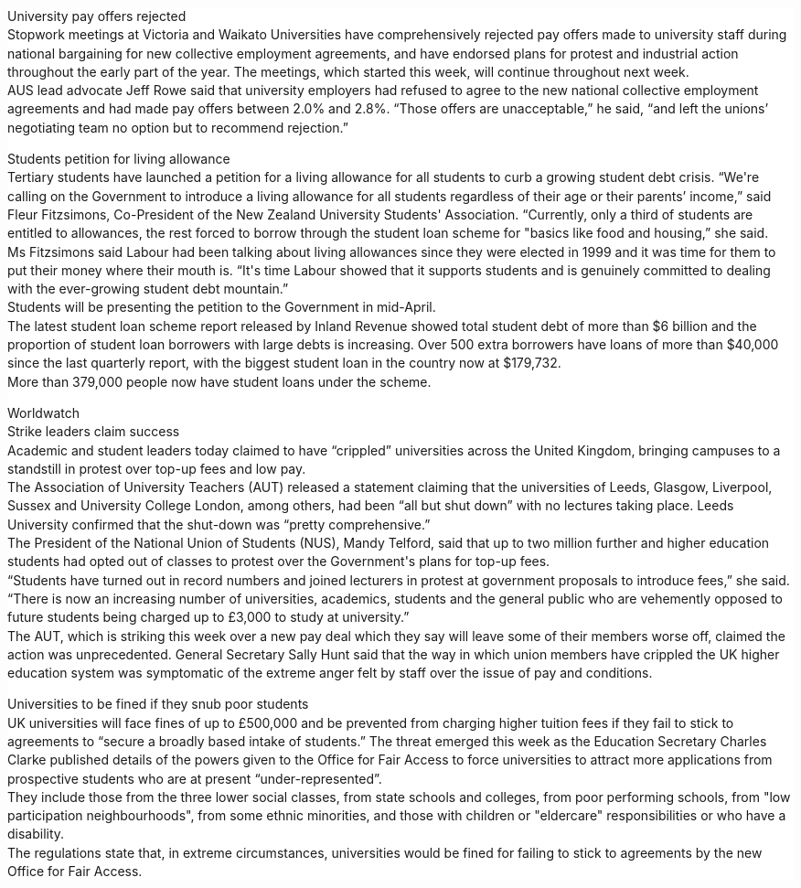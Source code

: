 University pay offers rejected  
Stopwork meetings at Victoria and Waikato Universities have comprehensively rejected pay offers made to university staff during national bargaining for new collective employment agreements, and have endorsed plans for protest and industrial action throughout the early part of the year. The meetings, which started this week, will continue throughout next week.  
AUS lead advocate Jeff Rowe said that university employers had refused to agree to the new national collective employment agreements and had made pay offers between 2.0% and 2.8%. “Those offers are unacceptable,” he said, “and left the unions’ negotiating team no option but to recommend rejection.”

Students petition for living allowance  
Tertiary students have launched a petition for a living allowance for all students to curb a growing student debt crisis. “We're calling on the Government to introduce a living allowance for all students regardless of their age or their parents’ income,” said Fleur Fitzsimons, Co-President of the New Zealand University Students' Association. “Currently, only a third of students are entitled to allowances, the rest forced to borrow through the student loan scheme for "basics like food and housing,” she said.  
Ms Fitzsimons said Labour had been talking about living allowances since they were elected in 1999 and it was time for them to put their money where their mouth is. “It's time Labour showed that it supports students and is genuinely committed to dealing with the ever-growing student debt mountain.”  
Students will be presenting the petition to the Government in mid-April.  
The latest student loan scheme report released by Inland Revenue showed total student debt of more than $6 billion and the proportion of student loan borrowers with large debts is increasing. Over 500 extra borrowers have loans of more than $40,000 since the last quarterly report, with the biggest student loan in the country now at $179,732.  
More than 379,000 people now have student loans under the scheme.

Worldwatch  
Strike leaders claim success  
Academic and student leaders today claimed to have “crippled” universities across the United Kingdom, bringing campuses to a standstill in protest over top-up fees and low pay.  
The Association of University Teachers (AUT) released a statement claiming that the universities of Leeds, Glasgow, Liverpool, Sussex and University College London, among others, had been “all but shut down” with no lectures taking place. Leeds University confirmed that the shut-down was “pretty comprehensive.”  
The President of the National Union of Students (NUS), Mandy Telford, said that up to two million further and higher education students had opted out of classes to protest over the Government's plans for top-up fees.  
“Students have turned out in record numbers and joined lecturers in protest at government proposals to introduce fees,” she said. “There is now an increasing number of universities, academics, students and the general public who are vehemently opposed to future students being charged up to £3,000 to study at university.”  
The AUT, which is striking this week over a new pay deal which they say will leave some of their members worse off, claimed the action was unprecedented. General Secretary Sally Hunt said that the way in which union members have crippled the UK higher education system was symptomatic of the extreme anger felt by staff over the issue of pay and conditions.

Universities to be fined if they snub poor students  
UK universities will face fines of up to £500,000 and be prevented from charging higher tuition fees if they fail to stick to agreements to “secure a broadly based intake of students.” The threat emerged this week as the Education Secretary Charles Clarke published details of the powers given to the Office for Fair Access to force universities to attract more applications from prospective students who are at present “under-represented”.  
They include those from the three lower social classes, from state schools and colleges, from poor performing schools, from "low participation neighbourhoods", from some ethnic minorities, and those with children or "eldercare" responsibilities or who have a disability.  
The regulations state that, in extreme circumstances, universities would be fined for failing to stick to agreements by the new Office for Fair Access.
